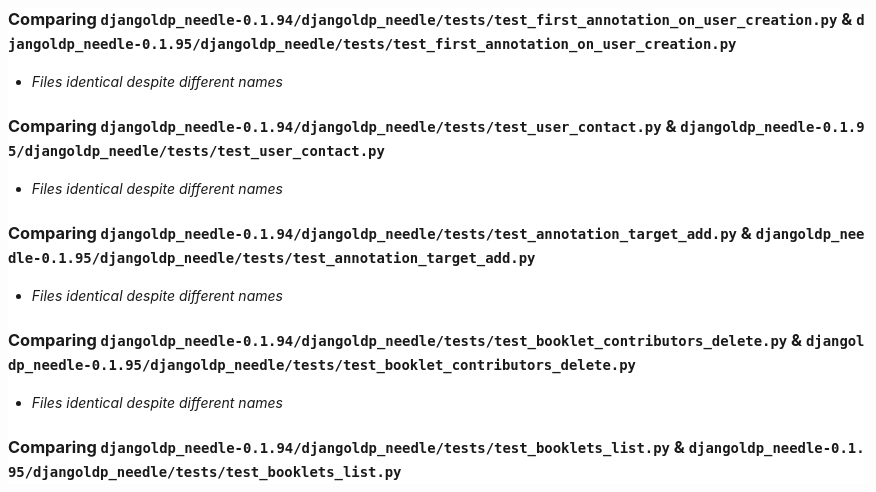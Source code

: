 ### Comparing `djangoldp_needle-0.1.94/djangoldp_needle/tests/test_first_annotation_on_user_creation.py` & `djangoldp_needle-0.1.95/djangoldp_needle/tests/test_first_annotation_on_user_creation.py`

 * *Files identical despite different names*

### Comparing `djangoldp_needle-0.1.94/djangoldp_needle/tests/test_user_contact.py` & `djangoldp_needle-0.1.95/djangoldp_needle/tests/test_user_contact.py`

 * *Files identical despite different names*

### Comparing `djangoldp_needle-0.1.94/djangoldp_needle/tests/test_annotation_target_add.py` & `djangoldp_needle-0.1.95/djangoldp_needle/tests/test_annotation_target_add.py`

 * *Files identical despite different names*

### Comparing `djangoldp_needle-0.1.94/djangoldp_needle/tests/test_booklet_contributors_delete.py` & `djangoldp_needle-0.1.95/djangoldp_needle/tests/test_booklet_contributors_delete.py`

 * *Files identical despite different names*

### Comparing `djangoldp_needle-0.1.94/djangoldp_needle/tests/test_booklets_list.py` & `djangoldp_needle-0.1.95/djangoldp_needle/tests/test_booklets_list.py`

